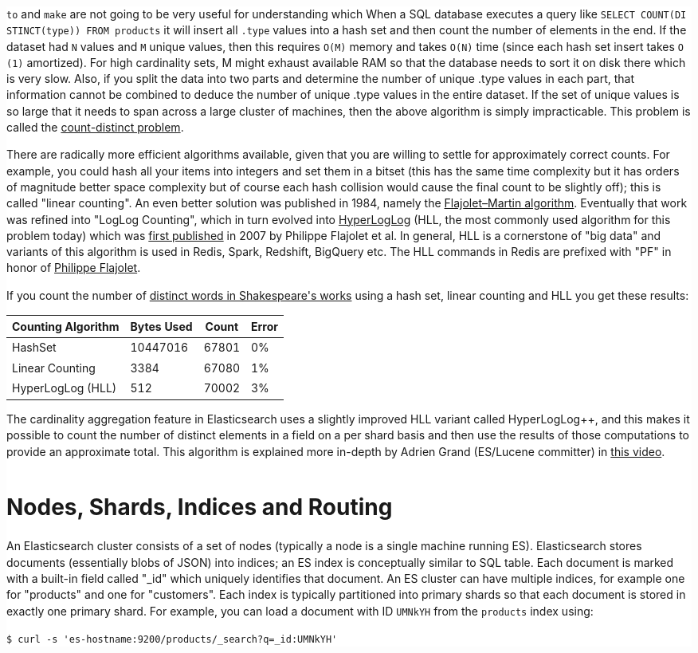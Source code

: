 ```to``` and ```make``` are not going to be very useful for understanding which
When a SQL database executes a query like ```SELECT COUNT(DISTINCT(type)) FROM
products``` it will insert all ```.type``` values into a hash set and then count
the number of elements in the end. If the dataset had ```N``` values and ```M```
unique values, then this requires ```O(M)``` memory and takes ```O(N)``` time
(since each hash set insert takes ```O(1)``` amortized). For high cardinality
sets, M might exhaust available RAM so that the database needs to sort it on
disk there which is very slow. Also, if you split the data into two parts and
determine the number of unique .type values in each part, that information
cannot be combined to deduce the number of unique .type values in the entire
dataset. If the set of unique values is so large that it needs to span across a
large cluster of machines, then the above algorithm is simply impracticable.
This problem is called the [count-distinct
problem](https://en.wikipedia.org/wiki/Count-distinct_problem).

There are radically more efficient algorithms available, given that you are
willing to settle for approximately correct counts. For example, you could hash
all your items into integers and set them in a bitset (this has the same time
complexity but it has orders of magnitude better space complexity but of course
each hash collision would cause the final count to be slightly off); this is
called "linear counting". An even better solution was published in 1984, namely
the [Flajolet–Martin
algorithm](https://en.wikipedia.org/wiki/Flajolet–Martin_algorithm). Eventually
that work was refined into "LogLog Counting", which in turn evolved into
[HyperLogLog](https://en.wikipedia.org/wiki/HyperLogLog) (HLL, the most commonly
used algorithm for this problem today) which was [first
published](http://algo.inria.fr/flajolet/Publications/FlFuGaMe07.pdf) in 2007 by
Philippe Flajolet et al. In general, HLL is a cornerstone of "big data" and
variants of this algorithm is used in Redis, Spark, Redshift, BigQuery etc. The
HLL commands in Redis are prefixed with "PF" in honor of [Philippe
Flajolet](https://en.wikipedia.org/wiki/Philippe_Flajolet).

If you count the number of [distinct words in Shakespeare's
works](http://highscalability.com/blog/2012/4/5/big-data-counting-how-to-count-a-billion-distinct-objects-us.html)
using a hash set, linear counting and HLL you get these results:

| Counting Algorithm    | Bytes Used | Count                    | Error     |
| --------------------- | ---------- | -----------              | ----------|
| HashSet               | 10447016   | 67801                    | 0%        |
| Linear Counting       | 3384       | 67080                    | 1%        |
| HyperLogLog (HLL)     | 512        | 70002                    | 3%        |

The cardinality aggregation feature in Elasticsearch uses a slightly improved
HLL variant called HyperLogLog++, and this makes it possible to count the number
of distinct elements in a field on a per shard basis and then use the results of
those computations to provide an approximate total. This algorithm is explained
more in-depth by Adrien Grand (ES/Lucene committer) in [this
video](https://www.youtube.com/watch?v=eQ-rXP-D80U&t=24m56s).

# Nodes, Shards, Indices and Routing

An Elasticsearch cluster consists of a set of nodes (typically a node is a
single machine running ES). Elasticsearch stores documents (essentially blobs of
JSON) into indices; an ES index is conceptually similar to SQL table. Each
document is marked with a built-in field called "_id" which uniquely identifies
that document. An ES cluster can have multiple indices, for example one for
"products" and one for "customers". Each index is typically partitioned into
primary shards so that each document is stored in exactly one primary shard. For
example, you can load a document with ID ```UMNkYH``` from the ```products```
index using:

```shell
$ curl -s 'es-hostname:9200/products/_search?q=_id:UMNkYH'
```